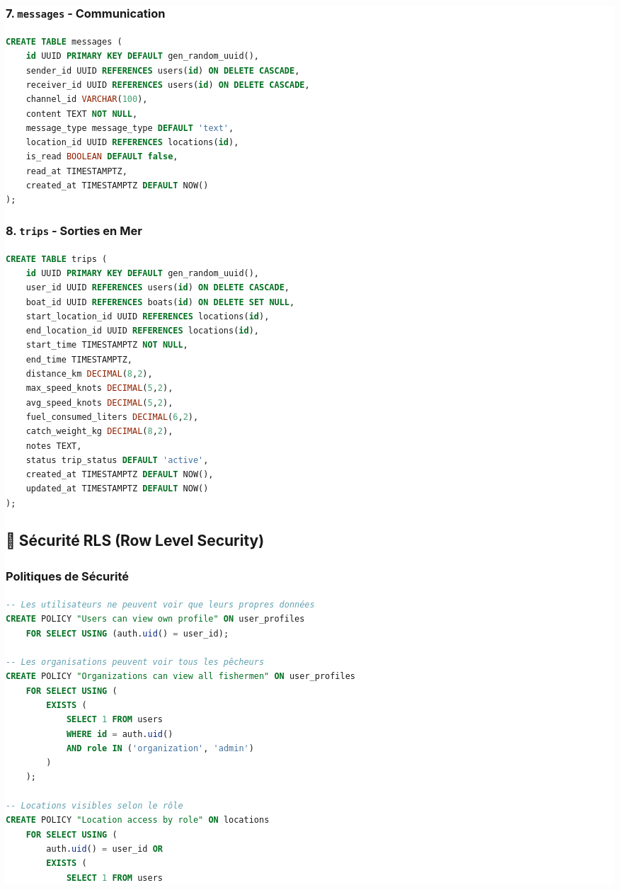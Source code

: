 ### 7. `messages` - Communication
```sql
CREATE TABLE messages (
    id UUID PRIMARY KEY DEFAULT gen_random_uuid(),
    sender_id UUID REFERENCES users(id) ON DELETE CASCADE,
    receiver_id UUID REFERENCES users(id) ON DELETE CASCADE,
    channel_id VARCHAR(100),
    content TEXT NOT NULL,
    message_type message_type DEFAULT 'text',
    location_id UUID REFERENCES locations(id),
    is_read BOOLEAN DEFAULT false,
    read_at TIMESTAMPTZ,
    created_at TIMESTAMPTZ DEFAULT NOW()
);
```

### 8. `trips` - Sorties en Mer
```sql
CREATE TABLE trips (
    id UUID PRIMARY KEY DEFAULT gen_random_uuid(),
    user_id UUID REFERENCES users(id) ON DELETE CASCADE,
    boat_id UUID REFERENCES boats(id) ON DELETE SET NULL,
    start_location_id UUID REFERENCES locations(id),
    end_location_id UUID REFERENCES locations(id),
    start_time TIMESTAMPTZ NOT NULL,
    end_time TIMESTAMPTZ,
    distance_km DECIMAL(8,2),
    max_speed_knots DECIMAL(5,2),
    avg_speed_knots DECIMAL(5,2),
    fuel_consumed_liters DECIMAL(6,2),
    catch_weight_kg DECIMAL(8,2),
    notes TEXT,
    status trip_status DEFAULT 'active',
    created_at TIMESTAMPTZ DEFAULT NOW(),
    updated_at TIMESTAMPTZ DEFAULT NOW()
);
```

## 🔐 Sécurité RLS (Row Level Security)

### Politiques de Sécurité

```sql
-- Les utilisateurs ne peuvent voir que leurs propres données
CREATE POLICY "Users can view own profile" ON user_profiles
    FOR SELECT USING (auth.uid() = user_id);

-- Les organisations peuvent voir tous les pêcheurs
CREATE POLICY "Organizations can view all fishermen" ON user_profiles
    FOR SELECT USING (
        EXISTS (
            SELECT 1 FROM users 
            WHERE id = auth.uid() 
            AND role IN ('organization', 'admin')
        )
    );

-- Locations visibles selon le rôle
CREATE POLICY "Location access by role" ON locations
    FOR SELECT USING (
        auth.uid() = user_id OR
        EXISTS (
            SELECT 1 FROM users 
```